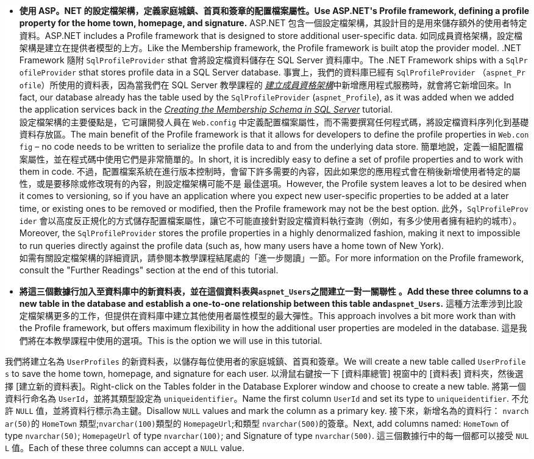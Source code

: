 - <span data-ttu-id="e8d54-199">**使用 ASP。NET 的設定檔架構，定義家庭城鎮、首頁和簽章的配置檔案屬性。**</span><span class="sxs-lookup"><span data-stu-id="e8d54-199">**Use ASP.NET's Profile framework, defining a profile property for the home town, homepage, and signature.**</span></span> <span data-ttu-id="e8d54-200">ASP.NET 包含一個設定檔架構，其設計目的是用來儲存額外的使用者特定資料。</span><span class="sxs-lookup"><span data-stu-id="e8d54-200">ASP.NET includes a Profile framework that is designed to store additional user-specific data.</span></span> <span data-ttu-id="e8d54-201">如同成員資格架構，設定檔架構是建立在提供者模型的上方。</span><span class="sxs-lookup"><span data-stu-id="e8d54-201">Like the Membership framework, the Profile framework is built atop the provider model.</span></span> <span data-ttu-id="e8d54-202">.NET Framework 隨附 `SqlProfileProvider` sthat 會將設定檔資料儲存在 SQL Server 資料庫中。</span><span class="sxs-lookup"><span data-stu-id="e8d54-202">The .NET Framework ships with a `SqlProfileProvider` sthat stores profile data in a SQL Server database.</span></span> <span data-ttu-id="e8d54-203">事實上，我們的資料庫已經有 `SqlProfileProvider` （`aspnet_Profile`）所使用的資料表，因為當我們在 SQL Server 教學課程的<a id="_msoanchor_2"> </a>[*建立成員資格架構*](creating-the-membership-schema-in-sql-server-cs.md)中新增應用程式服務時，就會將它新增回來。</span><span class="sxs-lookup"><span data-stu-id="e8d54-203">In fact, our database already has the table used by the `SqlProfileProvider` (`aspnet_Profile`), as it was added when we added the application services back in the <a id="_msoanchor_2"></a>[*Creating the Membership Schema in SQL Server*](creating-the-membership-schema-in-sql-server-cs.md) tutorial.</span></span>   
  <span data-ttu-id="e8d54-204">設定檔架構的主要優點是，它可讓開發人員在 `Web.config` 中定義配置檔案屬性，而不需要撰寫任何程式碼，將設定檔資料序列化到基礎資料存放區。</span><span class="sxs-lookup"><span data-stu-id="e8d54-204">The main benefit of the Profile framework is that it allows for developers to define the profile properties in `Web.config` – no code needs to be written to serialize the profile data to and from the underlying data store.</span></span> <span data-ttu-id="e8d54-205">簡單地說，定義一組配置檔案屬性，並在程式碼中使用它們是非常簡單的。</span><span class="sxs-lookup"><span data-stu-id="e8d54-205">In short, it is incredibly easy to define a set of profile properties and to work with them in code.</span></span> <span data-ttu-id="e8d54-206">不過，配置檔案系統在進行版本控制時，會留下許多需要的內容，因此如果您的應用程式會在稍後新增使用者特定的屬性，或是要移除或修改現有的內容，則設定檔架構可能不是 最佳選項。</span><span class="sxs-lookup"><span data-stu-id="e8d54-206">However, the Profile system leaves a lot to be desired when it comes to versioning, so if you have an application where you expect new user-specific properties to be added at a later time, or existing ones to be removed or modified, then the Profile framework may not be the best option.</span></span> <span data-ttu-id="e8d54-207">此外，`SqlProfileProvider` 會以高度反正規化的方式儲存配置檔案屬性，讓它不可能直接針對設定檔資料執行查詢（例如，有多少使用者擁有紐約的城市）。</span><span class="sxs-lookup"><span data-stu-id="e8d54-207">Moreover, the `SqlProfileProvider` stores the profile properties in a highly denormalized fashion, making it next to impossible to run queries directly against the profile data (such as, how many users have a home town of New York).</span></span>   
  <span data-ttu-id="e8d54-208">如需有關設定檔架構的詳細資訊，請參閱本教學課程結尾處的「進一步閱讀」一節。</span><span class="sxs-lookup"><span data-stu-id="e8d54-208">For more information on the Profile framework, consult the "Further Readings" section at the end of this tutorial.</span></span>

- <span data-ttu-id="e8d54-209"><strong>將這三個數據行加入至資料庫中的新資料表，並在這個資料表與`aspnet_Users`之間建立一對一關聯性</strong> <strong>。</strong></span><span class="sxs-lookup"><span data-stu-id="e8d54-209"><strong>Add these three columns to a new table in the database and establish a one-to-one relationship between this table and</strong><strong>`aspnet_Users`</strong><strong>.</strong></span></span> <span data-ttu-id="e8d54-210">這種方法牽涉到比設定檔架構更多的工作，但提供在資料庫中建立其他使用者屬性模型的最大彈性。</span><span class="sxs-lookup"><span data-stu-id="e8d54-210">This approach involves a bit more work than with the Profile framework, but offers maximum flexibility in how the additional user properties are modeled in the database.</span></span> <span data-ttu-id="e8d54-211">這是我們將在本教學課程中使用的選項。</span><span class="sxs-lookup"><span data-stu-id="e8d54-211">This is the option we will use in this tutorial.</span></span>

<span data-ttu-id="e8d54-212">我們將建立名為 `UserProfiles` 的新資料表，以儲存每位使用者的家庭城鎮、首頁和簽章。</span><span class="sxs-lookup"><span data-stu-id="e8d54-212">We will create a new table called `UserProfiles` to save the home town, homepage, and signature for each user.</span></span> <span data-ttu-id="e8d54-213">以滑鼠右鍵按一下 [資料庫總管] 視窗中的 [資料表] 資料夾，然後選擇 [建立新的資料表]。</span><span class="sxs-lookup"><span data-stu-id="e8d54-213">Right-click on the Tables folder in the Database Explorer window and choose to create a new table.</span></span> <span data-ttu-id="e8d54-214">將第一個資料行命名為 `UserId`，並將其類型設定為 `uniqueidentifier`。</span><span class="sxs-lookup"><span data-stu-id="e8d54-214">Name the first column `UserId` and set its type to `uniqueidentifier`.</span></span> <span data-ttu-id="e8d54-215">不允許 `NULL` 值，並將資料行標示為主鍵。</span><span class="sxs-lookup"><span data-stu-id="e8d54-215">Disallow `NULL` values and mark the column as a primary key.</span></span> <span data-ttu-id="e8d54-216">接下來，新增名為的資料行： `nvarchar(50)`的 `HomeTown` 類型;`nvarchar(100)`類型的 `HomepageUrl`;和類型 `nvarchar(500)`的簽章。</span><span class="sxs-lookup"><span data-stu-id="e8d54-216">Next, add columns named: `HomeTown` of type `nvarchar(50)`; `HomepageUrl` of type `nvarchar(100)`; and Signature of type `nvarchar(500)`.</span></span> <span data-ttu-id="e8d54-217">這三個數據行中的每一個都可以接受 `NULL` 值。</span><span class="sxs-lookup"><span data-stu-id="e8d54-217">Each of these three columns can accept a `NULL` value.</span></span>
